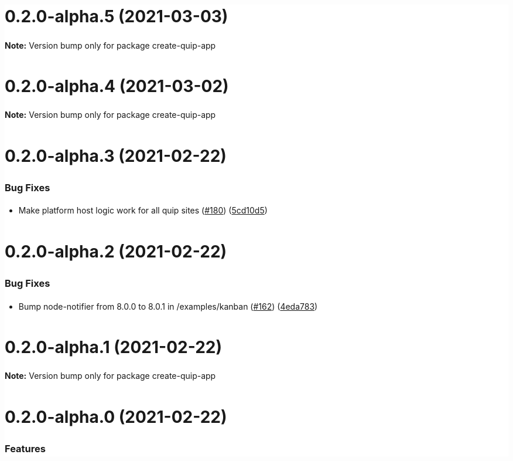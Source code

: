 

# 0.2.0-alpha.5 (2021-03-03)

**Note:** Version bump only for package create-quip-app





# 0.2.0-alpha.4 (2021-03-02)

**Note:** Version bump only for package create-quip-app





# 0.2.0-alpha.3 (2021-02-22)


### Bug Fixes

* Make platform host logic work for all quip sites ([#180](https://github.com/quip/quip-apps/issues/180)) ([5cd10d5](https://github.com/quip/quip-apps/commit/5cd10d51f8d2f1bbd03564cfde5ca08f550d8b99))





# 0.2.0-alpha.2 (2021-02-22)


### Bug Fixes

* Bump node-notifier from 8.0.0 to 8.0.1 in /examples/kanban ([#162](https://github.com/quip/quip-apps/issues/162)) ([4eda783](https://github.com/quip/quip-apps/commit/4eda7834b05b1a48f5985905f456ac085ce307fb))





# 0.2.0-alpha.1 (2021-02-22)

**Note:** Version bump only for package create-quip-app





# 0.2.0-alpha.0 (2021-02-22)


### Features

